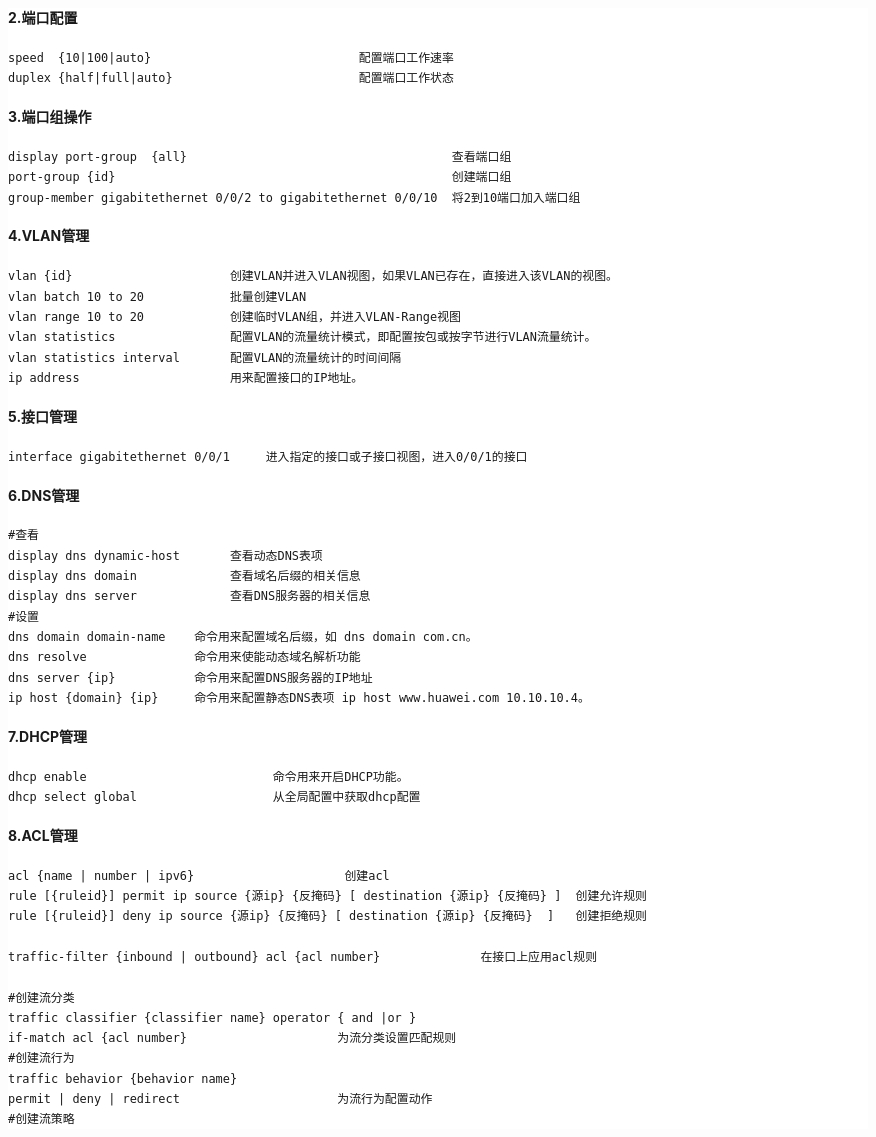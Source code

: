 #### 2.端口配置

```
speed  {10|100|auto}                             配置端口工作速率
duplex {half|full|auto}                          配置端口工作状态
```

#### 3.端口组操作

```
display port-group  {all}                                     查看端口组
port-group {id}                                               创建端口组
group-member gigabitethernet 0/0/2 to gigabitethernet 0/0/10  将2到10端口加入端口组
```

#### 4.VLAN管理

```
vlan {id}                      创建VLAN并进入VLAN视图，如果VLAN已存在，直接进入该VLAN的视图。
vlan batch 10 to 20            批量创建VLAN
vlan range 10 to 20            创建临时VLAN组，并进入VLAN-Range视图
vlan statistics                配置VLAN的流量统计模式，即配置按包或按字节进行VLAN流量统计。
vlan statistics interval       配置VLAN的流量统计的时间间隔
ip address                     用来配置接口的IP地址。 
```

#### 5.接口管理

```
interface gigabitethernet 0/0/1     进入指定的接口或子接口视图，进入0/0/1的接口
```

#### 6.DNS管理

```
#查看
display dns dynamic-host       查看动态DNS表项
display dns domain             查看域名后缀的相关信息
display dns server             查看DNS服务器的相关信息
#设置
dns domain domain-name    命令用来配置域名后缀，如 dns domain com.cn。
dns resolve               命令用来使能动态域名解析功能
dns server {ip}           命令用来配置DNS服务器的IP地址
ip host {domain} {ip}     命令用来配置静态DNS表项 ip host www.huawei.com 10.10.10.4。
```

#### 7.DHCP管理

```
dhcp enable                          命令用来开启DHCP功能。 
dhcp select global                   从全局配置中获取dhcp配置
```

#### 8.ACL管理

```
acl {name | number | ipv6}                     创建acl
rule [{ruleid}] permit ip source {源ip} {反掩码} [ destination {源ip} {反掩码} ]  创建允许规则
rule [{ruleid}] deny ip source {源ip} {反掩码} [ destination {源ip} {反掩码}  ]   创建拒绝规则

traffic-filter {inbound | outbound} acl {acl number}              在接口上应用acl规则

#创建流分类
traffic classifier {classifier name} operator { and |or }
if-match acl {acl number}                     为流分类设置匹配规则
#创建流行为
traffic behavior {behavior name}                      
permit | deny | redirect                      为流行为配置动作
#创建流策略
```
